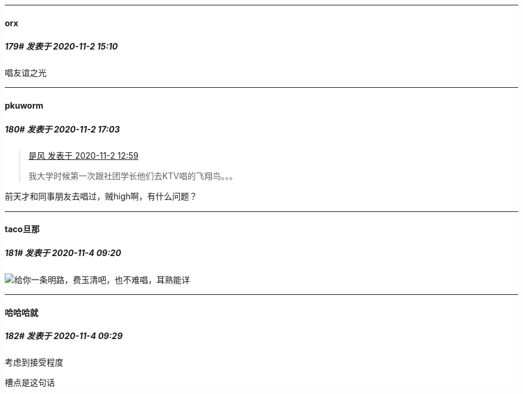 





*****

####  orx  
##### 179#       发表于 2020-11-2 15:10




唱友谊之光







*****

####  pkuworm  
##### 180#       发表于 2020-11-2 17:03



<blockquote><a href="httphttps://bbs.saraba1st.com/2b/forum.php?mod=redirect&amp;goto=findpost&amp;pid=49258379&amp;ptid=1969555" target="_blank">是风 发表于 2020-11-2 12:59</a>

我大学时候第一次跟社团学长他们去KTV唱的飞翔鸟。。。</blockquote>
前天才和同事朋友去唱过，贼high啊，有什么问题？







*****

####  taco旦那  
##### 181#       发表于 2020-11-4 09:20



<img src="https://static.saraba1st.com/image/smiley/face2017/124.png" referrerpolicy="no-referrer">给你一条明路，费玉清吧，也不难唱，耳熟能详







*****

####  哈哈哈就  
##### 182#       发表于 2020-11-4 09:29




考虑到接受程度

槽点是这句话
